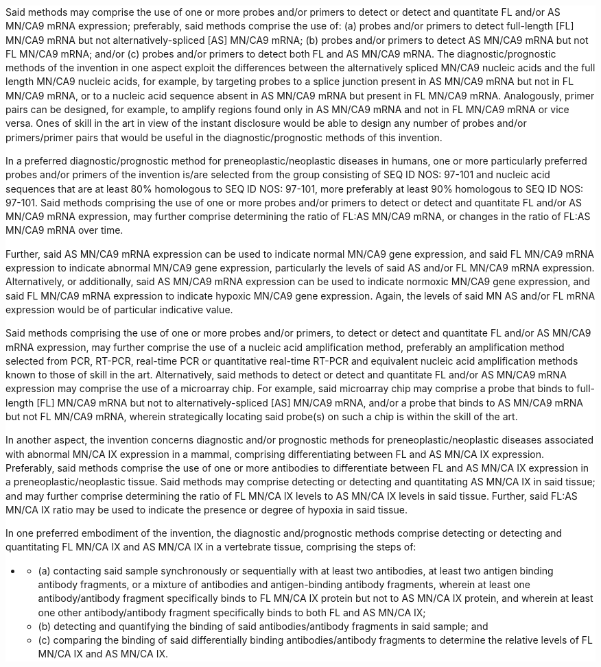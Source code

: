 Said methods may comprise the use of one or more probes and/or primers to detect or detect and quantitate FL and/or AS MN/CA9 mRNA expression; preferably, said methods comprise the use of: (a) probes and/or primers to detect full-length [FL] MN/CA9 mRNA but not alternatively-spliced [AS] MN/CA9 mRNA; (b) probes and/or primers to detect AS MN/CA9 mRNA but not FL MN/CA9 mRNA; and/or (c) probes and/or primers to detect both FL and AS MN/CA9 mRNA. The diagnostic/prognostic methods of the invention in one aspect exploit the differences between the alternatively spliced MN/CA9 nucleic acids and the full length MN/CA9 nucleic acids, for example, by targeting probes to a splice junction present in AS MN/CA9 mRNA but not in FL MN/CA9 mRNA, or to a nucleic acid sequence absent in AS MN/CA9 mRNA but present in FL MN/CA9 mRNA. Analogously, primer pairs can be designed, for example, to amplify regions found only in AS MN/CA9 mRNA and not in FL MN/CA9 mRNA or vice versa. Ones of skill in the art in view of the instant disclosure would be able to design any number of probes and/or primers/primer pairs that would be useful in the diagnostic/prognostic methods of this invention.

In a preferred diagnostic/prognostic method for preneoplastic/neoplastic diseases in humans, one or more particularly preferred probes and/or primers of the invention is/are selected from the group consisting of SEQ ID NOS: 97-101 and nucleic acid sequences that are at least 80% homologous to SEQ ID NOS: 97-101, more preferably at least 90% homologous to SEQ ID NOS: 97-101. Said methods comprising the use of one or more probes and/or primers to detect or detect and quantitate FL and/or AS MN/CA9 mRNA expression, may further comprise determining the ratio of FL:AS MN/CA9 mRNA, or changes in the ratio of FL:AS MN/CA9 mRNA over time.

Further, said AS MN/CA9 mRNA expression can be used to indicate normal MN/CA9 gene expression, and said FL MN/CA9 mRNA expression to indicate abnormal MN/CA9 gene expression, particularly the levels of said AS and/or FL MN/CA9 mRNA expression. Alternatively, or additionally, said AS MN/CA9 mRNA expression can be used to indicate normoxic MN/CA9 gene expression, and said FL MN/CA9 mRNA expression to indicate hypoxic MN/CA9 gene expression. Again, the levels of said MN AS and/or FL mRNA expression would be of particular indicative value.

Said methods comprising the use of one or more probes and/or primers, to detect or detect and quantitate FL and/or AS MN/CA9 mRNA expression, may further comprise the use of a nucleic acid amplification method, preferably an amplification method selected from PCR, RT-PCR, real-time PCR or quantitative real-time RT-PCR and equivalent nucleic acid amplification methods known to those of skill in the art. Alternatively, said methods to detect or detect and quantitate FL and/or AS MN/CA9 mRNA expression may comprise the use of a microarray chip. For example, said microarray chip may comprise a probe that binds to full-length [FL] MN/CA9 mRNA but not to alternatively-spliced [AS] MN/CA9 mRNA, and/or a probe that binds to AS MN/CA9 mRNA but not FL MN/CA9 mRNA, wherein strategically locating said probe(s) on such a chip is within the skill of the art.

In another aspect, the invention concerns diagnostic and/or prognostic methods for preneoplastic/neoplastic diseases associated with abnormal MN/CA IX expression in a mammal, comprising differentiating between FL and AS MN/CA IX expression. Preferably, said methods comprise the use of one or more antibodies to differentiate between FL and AS MN/CA IX expression in a preneoplastic/neoplastic tissue. Said methods may comprise detecting or detecting and quantitating AS MN/CA IX in said tissue; and may further comprise determining the ratio of FL MN/CA IX levels to AS MN/CA IX levels in said tissue. Further, said FL:AS MN/CA IX ratio may be used to indicate the presence or degree of hypoxia in said tissue.

In one preferred embodiment of the invention, the diagnostic and/prognostic methods comprise detecting or detecting and quantitating FL MN/CA IX and AS MN/CA IX in a vertebrate tissue, comprising the steps of:


- - (a) contacting said sample synchronously or sequentially with at
    least two antibodies, at least two antigen binding antibody
    fragments, or a mixture of antibodies and antigen-binding antibody
    fragments, wherein at least one antibody/antibody fragment
    specifically binds to FL MN/CA IX protein but not to AS MN/CA IX
    protein, and wherein at least one other antibody/antibody fragment
    specifically binds to both FL and AS MN/CA IX;
  - (b) detecting and quantifying the binding of said
    antibodies/antibody fragments in said sample; and
  - (c) comparing the binding of said differentially binding
    antibodies/antibody fragments to determine the relative levels of FL
    MN/CA IX and AS MN/CA IX.
